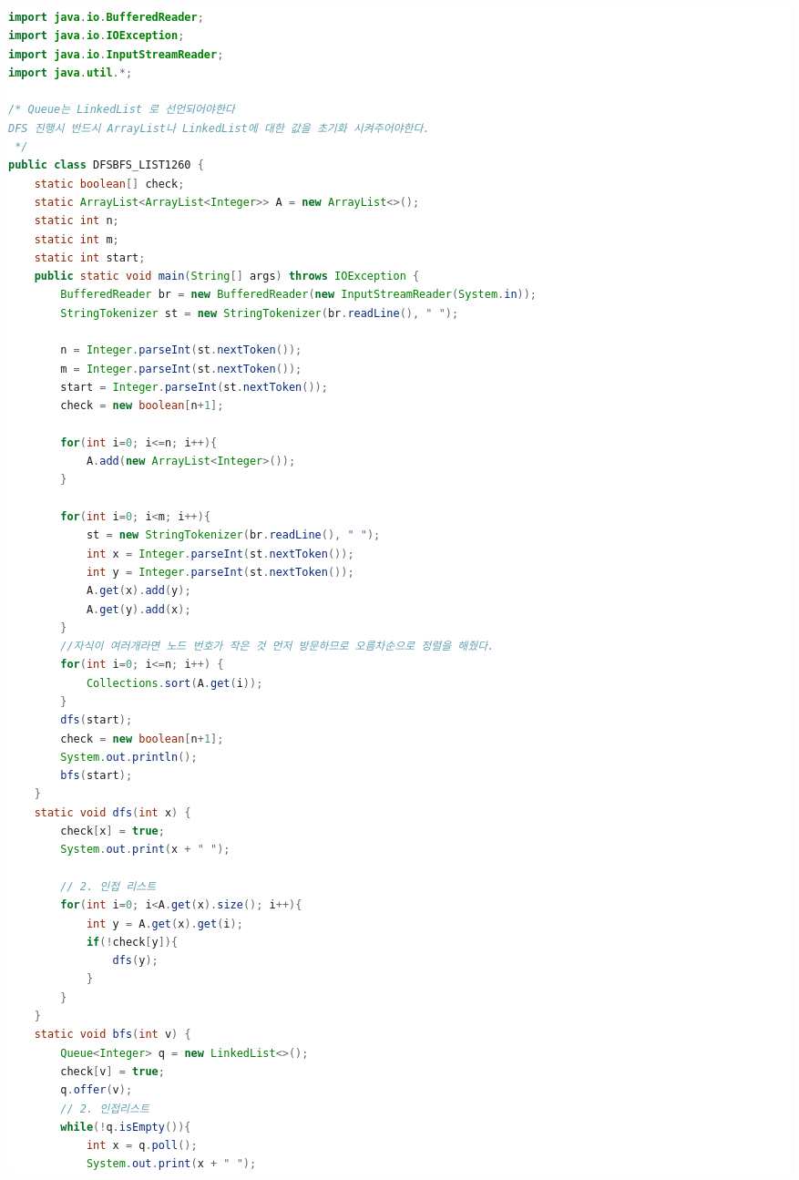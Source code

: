 ```java
import java.io.BufferedReader;
import java.io.IOException;
import java.io.InputStreamReader;
import java.util.*;

/* Queue는 LinkedList 로 선언되어야한다
DFS 진행시 반드시 ArrayList나 LinkedList에 대한 값을 초기화 시켜주어야한다.
 */
public class DFSBFS_LIST1260 {
    static boolean[] check;
    static ArrayList<ArrayList<Integer>> A = new ArrayList<>();
    static int n;
    static int m;
    static int start;
    public static void main(String[] args) throws IOException {
        BufferedReader br = new BufferedReader(new InputStreamReader(System.in));
        StringTokenizer st = new StringTokenizer(br.readLine(), " ");

        n = Integer.parseInt(st.nextToken());
        m = Integer.parseInt(st.nextToken());
        start = Integer.parseInt(st.nextToken());
        check = new boolean[n+1];

        for(int i=0; i<=n; i++){
            A.add(new ArrayList<Integer>());
        }

        for(int i=0; i<m; i++){
            st = new StringTokenizer(br.readLine(), " ");
            int x = Integer.parseInt(st.nextToken());
            int y = Integer.parseInt(st.nextToken());
            A.get(x).add(y);
            A.get(y).add(x);
        }
        //자식이 여러개라면 노드 번호가 작은 것 먼저 방문하므로 오름차순으로 정렬을 해줬다.
        for(int i=0; i<=n; i++) {
            Collections.sort(A.get(i));
        }
        dfs(start);
        check = new boolean[n+1];
        System.out.println();
        bfs(start);
    }
    static void dfs(int x) {
        check[x] = true;
        System.out.print(x + " ");

        // 2. 인접 리스트
        for(int i=0; i<A.get(x).size(); i++){
            int y = A.get(x).get(i);
            if(!check[y]){
                dfs(y);
            }
        }
    }
    static void bfs(int v) {
        Queue<Integer> q = new LinkedList<>();
        check[v] = true;
        q.offer(v);
        // 2. 인접리스트
        while(!q.isEmpty()){
            int x = q.poll();
            System.out.print(x + " ");
```